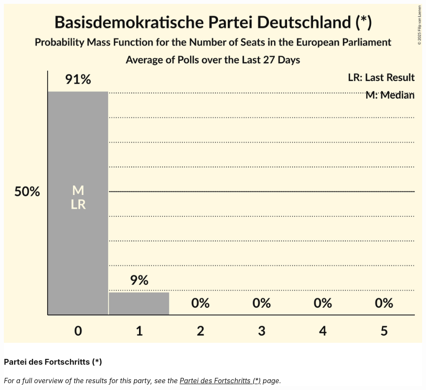 ![Graph with seats probability mass function not yet produced](average-2025-03-31-seats-pmf-basisdemokratischeparteideutschland.png "Seats Probability Mass Function")

### Partei des Fortschritts (*)

*For a full overview of the results for this party, see the [Partei des Fortschritts (*)](party-parteidesfortschritts.html) page.*
